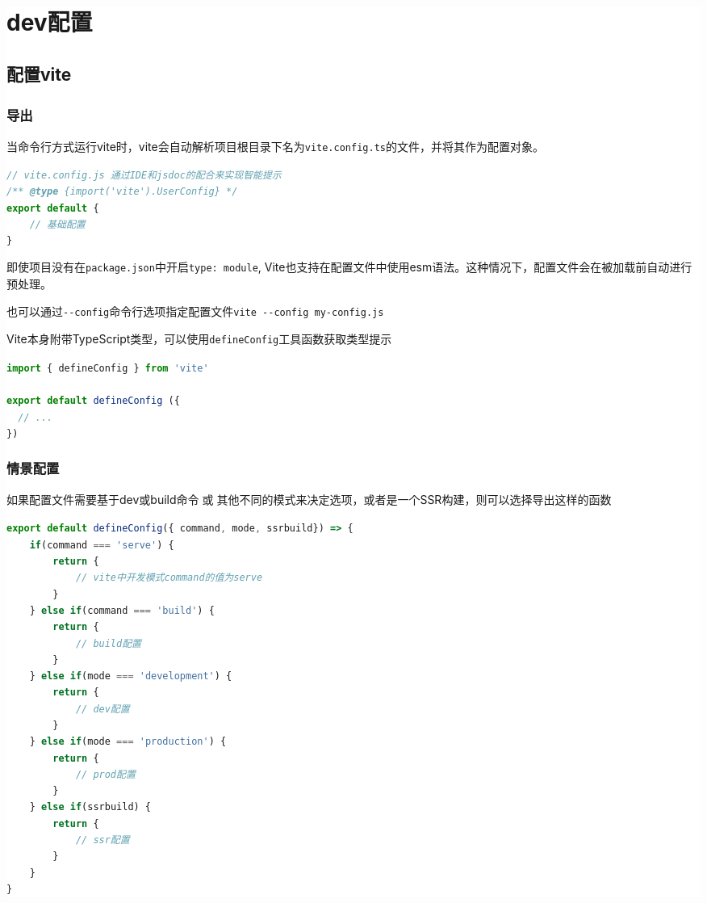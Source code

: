 # dev配置

## 配置vite

### 导出

当命令行方式运行vite时，vite会自动解析项目根目录下名为`vite.config.ts`的文件，并将其作为配置对象。

```js
// vite.config.js 通过IDE和jsdoc的配合来实现智能提示
/** @type {import('vite').UserConfig} */
export default {
    // 基础配置
}
```

即使项目没有在`package.json`中开启`type: module`, Vite也支持在配置文件中使用esm语法。这种情况下，配置文件会在被加载前自动进行预处理。

也可以通过`--config`命令行选项指定配置文件`vite --config my-config.js`

Vite本身附带TypeScript类型，可以使用`defineConfig`工具函数获取类型提示

```typescript
import { defineConfig } from 'vite'

export default defineConfig ({
  // ...
})
```

### 情景配置

如果配置文件需要基于dev或build命令 或 其他不同的模式来决定选项，或者是一个SSR构建，则可以选择导出这样的函数

```typescript
export default defineConfig({ command, mode, ssrbuild}) => {
    if(command === 'serve') {
        return {
            // vite中开发模式command的值为serve
        }
    } else if(command === 'build') {
        return {
            // build配置
        }
    } else if(mode === 'development') {
        return {
            // dev配置
        }
    } else if(mode === 'production') {
        return {
            // prod配置
        }
    } else if(ssrbuild) {
        return {
            // ssr配置
        }
    }
}
```
